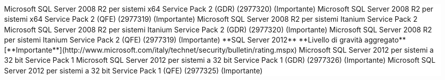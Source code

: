 </td>
<td style="border:1px solid black;">
Microsoft SQL Server 2008 R2 per sistemi x64 Service Pack 2  
(GDR)  
(2977320)  
(Importante)  
Microsoft SQL Server 2008 R2 per sistemi x64 Service Pack 2  
(QFE)  
(2977319)  
(Importante)

</td>
</tr>
<tr>
<td style="border:1px solid black;">
Microsoft SQL Server 2008 R2 per sistemi Itanium Service Pack 2

</td>
<td style="border:1px solid black;">
Microsoft SQL Server 2008 R2 per sistemi Itanium Service Pack 2  
(GDR)  
(2977320)  
(Importante)  
Microsoft SQL Server 2008 R2 per sistemi Itanium Service Pack 2  
(QFE)  
(2977319)  
(Importante)

</td>
</tr>
<tr>
<td style="border:1px solid black;" colspan="2">
**SQL Server 2012**

</td>
</tr>
<tr>
<td style="border:1px solid black;">
**Livello di gravità aggregato**

</td>
<td style="border:1px solid black;">
[**Importante**](http://www.microsoft.com/italy/technet/security/bulletin/rating.mspx)

</td>
</tr>
<tr>
<td style="border:1px solid black;">
Microsoft SQL Server 2012 per sistemi a 32 bit Service Pack 1

</td>
<td style="border:1px solid black;">
Microsoft SQL Server 2012 per sistemi a 32 bit Service Pack 1  
(GDR)  
(2977326)  
(Importante)  
Microsoft SQL Server 2012 per sistemi a 32 bit Service Pack 1  
(QFE)  
(2977325)  
(Importante)
